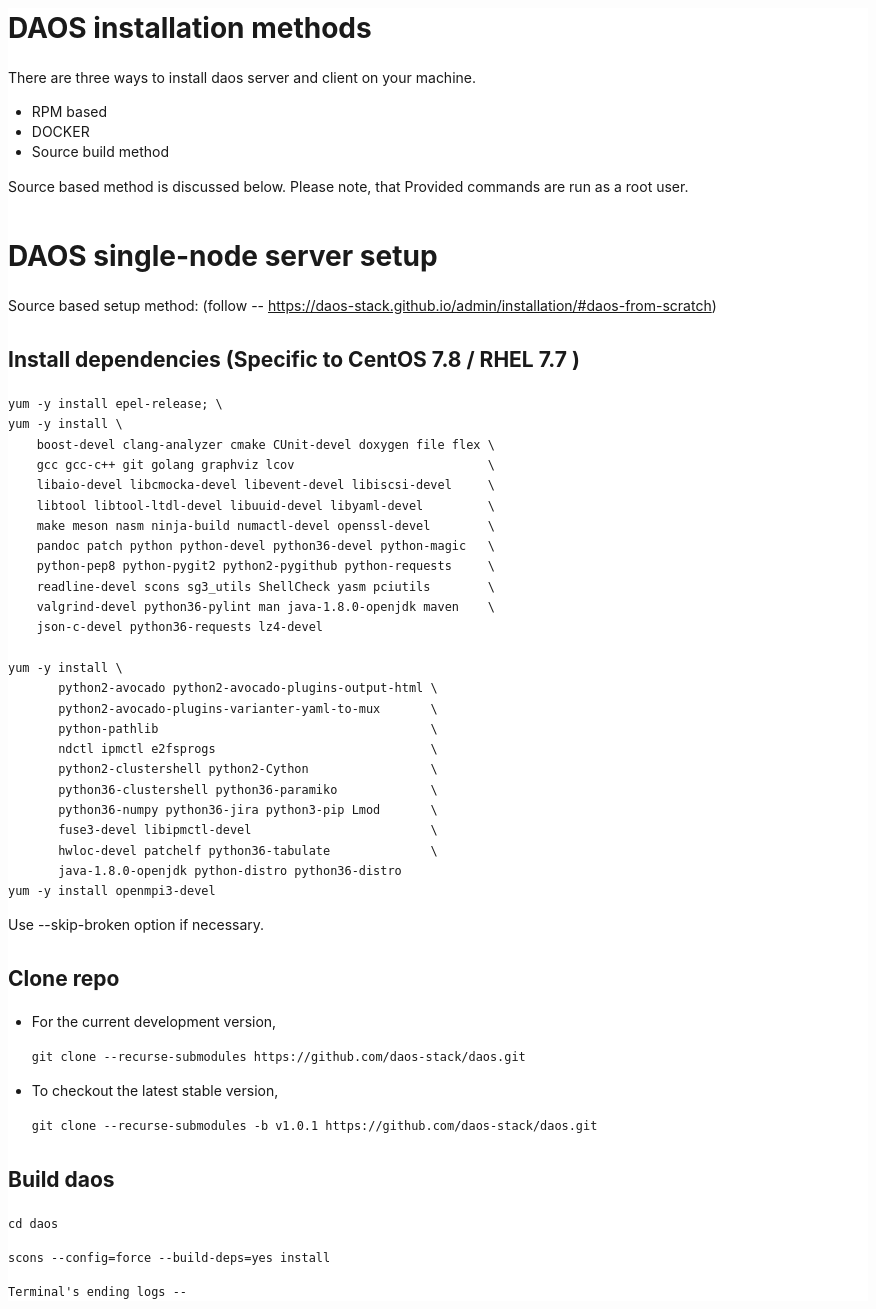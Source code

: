 # DAOS installation methods

There are three ways to install daos server and client on your machine.
- RPM based
- DOCKER
- Source build method

Source based method is discussed below. Please note, that Provided commands are run as a root user.

# DAOS single-node server setup

Source based setup method: (follow -- https://daos-stack.github.io/admin/installation/#daos-from-scratch)

## Install dependencies (Specific to CentOS 7.8 / RHEL 7.7 )

    yum -y install epel-release; \
    yum -y install \
        boost-devel clang-analyzer cmake CUnit-devel doxygen file flex \
        gcc gcc-c++ git golang graphviz lcov                           \
        libaio-devel libcmocka-devel libevent-devel libiscsi-devel     \
        libtool libtool-ltdl-devel libuuid-devel libyaml-devel         \
        make meson nasm ninja-build numactl-devel openssl-devel        \
        pandoc patch python python-devel python36-devel python-magic   \
        python-pep8 python-pygit2 python2-pygithub python-requests     \
        readline-devel scons sg3_utils ShellCheck yasm pciutils        \
        valgrind-devel python36-pylint man java-1.8.0-openjdk maven    \
        json-c-devel python36-requests lz4-devel

    yum -y install \
           python2-avocado python2-avocado-plugins-output-html \
           python2-avocado-plugins-varianter-yaml-to-mux       \
           python-pathlib                                      \
           ndctl ipmctl e2fsprogs                              \
           python2-clustershell python2-Cython                 \
           python36-clustershell python36-paramiko             \
           python36-numpy python36-jira python3-pip Lmod       \
           fuse3-devel libipmctl-devel                         \
           hwloc-devel patchelf python36-tabulate              \
           java-1.8.0-openjdk python-distro python36-distro
    yum -y install openmpi3-devel

Use --skip-broken option if necessary.

## Clone repo

* For the current development version,

  ```git clone --recurse-submodules https://github.com/daos-stack/daos.git```

* To checkout the latest stable version,

  ```git clone --recurse-submodules -b v1.0.1 https://github.com/daos-stack/daos.git```
  
## Build daos

```cd daos```

```scons --config=force --build-deps=yes install```

    Terminal's ending logs --

  ```